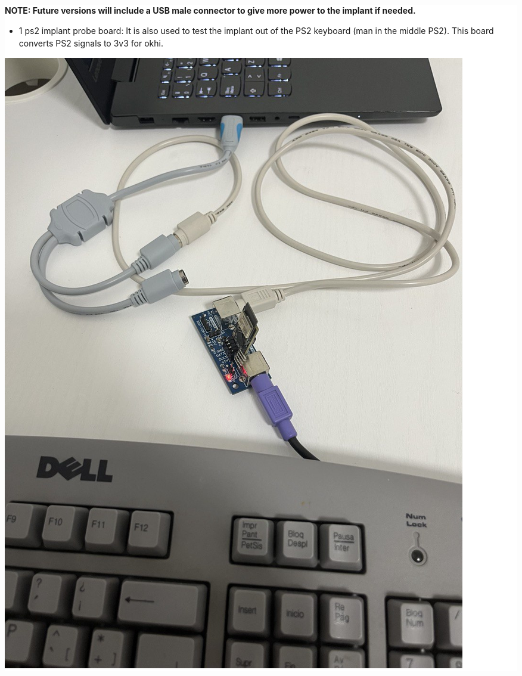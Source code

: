 **NOTE: Future versions will include a USB male connector to give more power to the implant if needed.**

- 1 ps2 implant probe board: It is also used to test the implant out of the PS2 keyboard (man in the middle PS2). This board converts PS2 signals to 3v3 for okhi.

![](stuff/images/mintps2.jpg)
